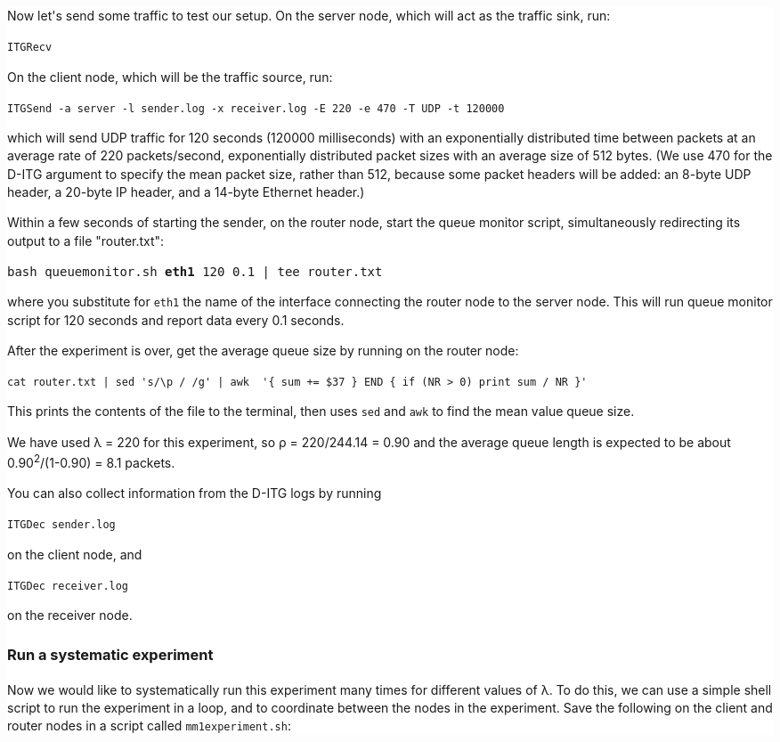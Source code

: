 Now let's send some traffic to test our setup. On the server node, which will act as the traffic sink, run:

```
ITGRecv
```


On the client node, which will be the traffic source, run:

```
ITGSend -a server -l sender.log -x receiver.log -E 220 -e 470 -T UDP -t 120000
```

which will send UDP traffic for 120 seconds (120000 milliseconds) with an exponentially distributed time between packets at an average rate of 220 packets/second, exponentially distributed packet sizes with an average size of 512 bytes. (We use 470 for the D-ITG argument to specify the mean packet size, rather than 512, because some packet headers will be added: an 8-byte UDP header, a 20-byte IP header, and a 14-byte Ethernet header.)

Within a few seconds of starting the sender, on the router node, start the queue monitor script, simultaneously redirecting its output to a file "router.txt":

<pre>
bash queuemonitor.sh <b>eth1</b> 120 0.1 | tee router.txt
</pre>

where you substitute for `eth1` the name of the interface connecting the router node to the server node. This will run queue monitor script for 120 seconds and report data every 0.1 seconds.


After the experiment is over, get the average queue size by running on the router node:

```
cat router.txt | sed 's/\p / /g' | awk  '{ sum += $37 } END { if (NR > 0) print sum / NR }'
```

This prints the contents of the file to the terminal, then uses `sed` and `awk` to find the mean value queue size.

We have used &lambda; = 220 for this experiment, so &rho; = 220/244.14 = 0.90 and the average queue length is expected to be about 0.90<sup>2</sup>/(1-0.90) = 8.1 packets. 

You can also collect information from the D-ITG logs by running

```
ITGDec sender.log
```

on the client node, and 

```
ITGDec receiver.log
```

on the receiver node.


### Run a systematic experiment

Now we would like to systematically run this experiment many times for different values of &lambda;. To do this, we can use a simple shell script to run the experiment in a loop, and to coordinate between the nodes in the experiment. Save the following on the client and router nodes in a script called `mm1experiment.sh`:
